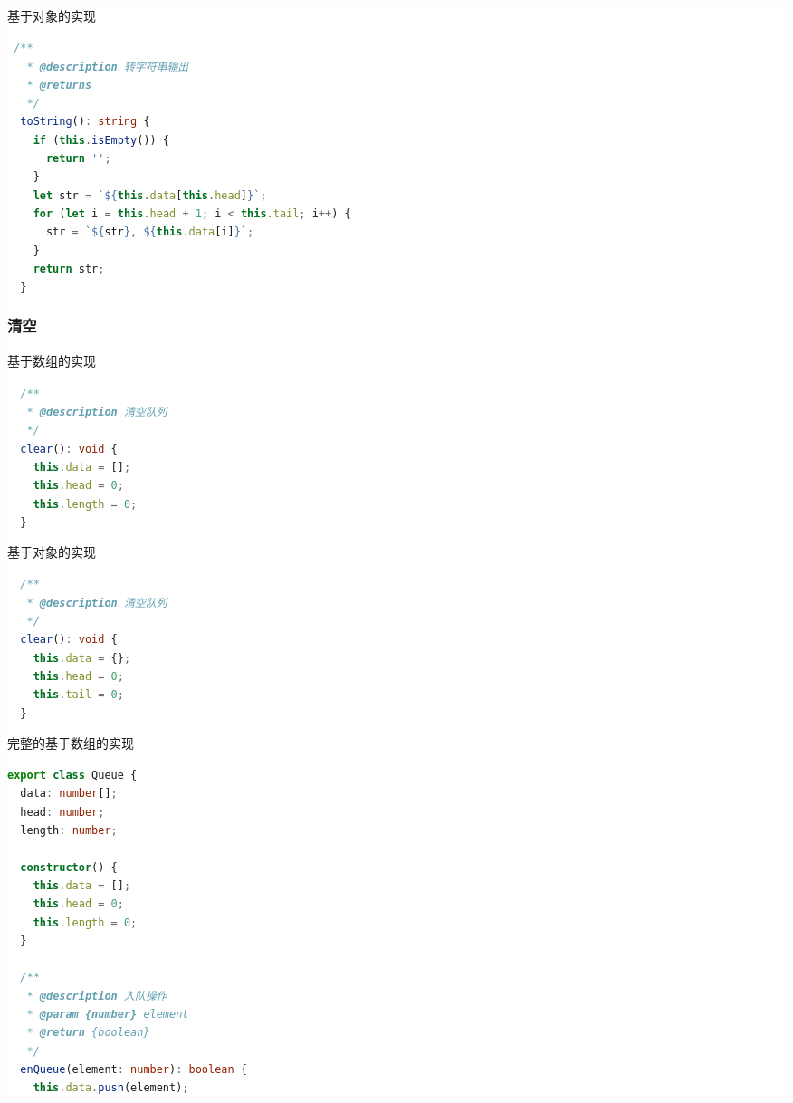 基于对象的实现

```typescript
 /**
   * @description 转字符串输出
   * @returns
   */
  toString(): string {
    if (this.isEmpty()) {
      return '';
    }
    let str = `${this.data[this.head]}`;
    for (let i = this.head + 1; i < this.tail; i++) {
      str = `${str}, ${this.data[i]}`;
    }
    return str;
  }
```

### 清空

基于数组的实现

```typescript
  /**
   * @description 清空队列
   */
  clear(): void {
    this.data = [];
    this.head = 0;
    this.length = 0;
  }
```

基于对象的实现

```typescript
  /**
   * @description 清空队列
   */
  clear(): void {
    this.data = {};
    this.head = 0;
    this.tail = 0;
  }
```

完整的基于数组的实现

```typescript
export class Queue {
  data: number[];
  head: number;
  length: number;

  constructor() {
    this.data = [];
    this.head = 0;
    this.length = 0;
  }

  /**
   * @description 入队操作
   * @param {number} element
   * @return {boolean}
   */
  enQueue(element: number): boolean {
    this.data.push(element);
```